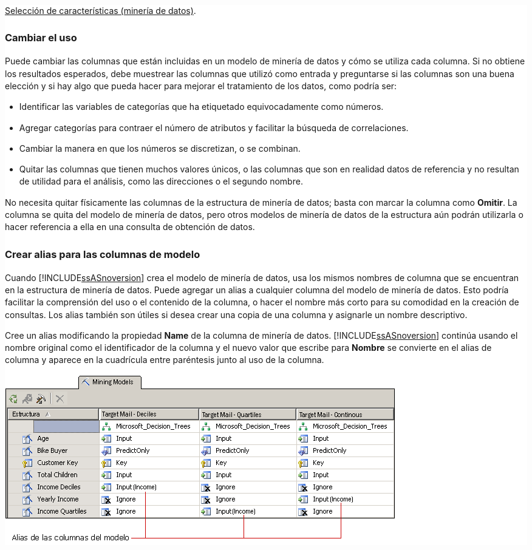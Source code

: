  [Selección de características &#40;minería de datos&#41;](../../analysis-services/data-mining/feature-selection-data-mining.md).  
  
### <a name="changing-usage"></a>Cambiar el uso  
 Puede cambiar las columnas que están incluidas en un modelo de minería de datos y cómo se utiliza cada columna. Si no obtiene los resultados esperados, debe muestrear las columnas que utilizó como entrada y preguntarse si las columnas son una buena elección y si hay algo que pueda hacer para mejorar el tratamiento de los datos, como podría ser:  
  
-   Identificar las variables de categorías que ha etiquetado equivocadamente como números.  
  
-   Agregar categorías para contraer el número de atributos y facilitar la búsqueda de correlaciones.  
  
-   Cambiar la manera en que los números se discretizan, o se combinan.  
  
-   Quitar las columnas que tienen muchos valores únicos, o las columnas que son en realidad datos de referencia y no resultan de utilidad para el análisis, como las direcciones o el segundo nombre.  
  
 No necesita quitar físicamente las columnas de la estructura de minería de datos; basta con marcar la columna como **Omitir**. La columna se quita del modelo de minería de datos, pero otros modelos de minería de datos de la estructura aún podrán utilizarla o hacer referencia a ella en una consulta de obtención de datos.  
  
### <a name="creating-aliases-for-model-columns"></a>Crear alias para las columnas de modelo  
 Cuando [!INCLUDE[ssASnoversion](../../includes/ssasnoversion-md.md)] crea el modelo de minería de datos, usa los mismos nombres de columna que se encuentran en la estructura de minería de datos. Puede agregar un alias a cualquier columna del modelo de minería de datos. Esto podría facilitar la comprensión del uso o el contenido de la columna, o hacer el nombre más corto para su comodidad en la creación de consultas. Los alias también son útiles si desea crear una copia de una columna y asignarle un nombre descriptivo.  
  
 Cree un alias modificando la propiedad **Name** de la columna de minería de datos. [!INCLUDE[ssASnoversion](../../includes/ssasnoversion-md.md)] continúa usando el nombre original como el identificador de la columna y el nuevo valor que escribe para **Nombre** se convierte en el alias de columna y aparece en la cuadrícula entre paréntesis junto al uso de la columna.  
  
 ![columnas del modelo de alias en la minería de datos](../../analysis-services/data-mining/media/modelcolumnalias-income.gif "columnas del modelo de alias en la minería de datos")  
  